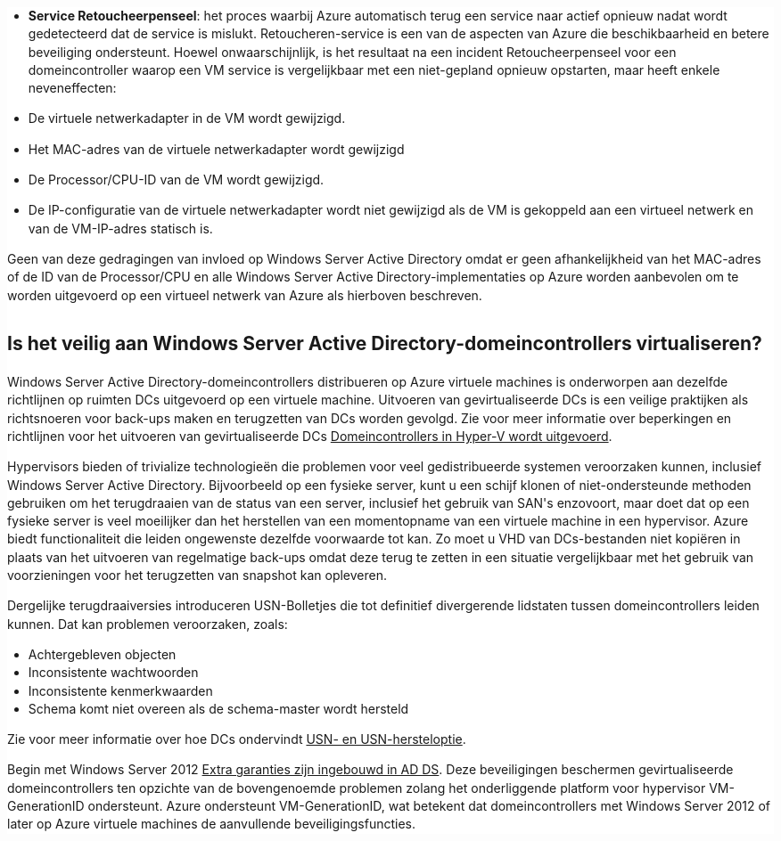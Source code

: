 - **Service Retoucheerpenseel**: het proces waarbij Azure automatisch terug een service naar actief opnieuw nadat wordt gedetecteerd dat de service is mislukt. Retoucheren-service is een van de aspecten van Azure die beschikbaarheid en betere beveiliging ondersteunt. Hoewel onwaarschijnlijk, is het resultaat na een incident Retoucheerpenseel voor een domeincontroller waarop een VM service is vergelijkbaar met een niet-gepland opnieuw opstarten, maar heeft enkele neveneffecten:

 - De virtuele netwerkadapter in de VM wordt gewijzigd.
 - Het MAC-adres van de virtuele netwerkadapter wordt gewijzigd
 - De Processor/CPU-ID van de VM wordt gewijzigd.
 - De IP-configuratie van de virtuele netwerkadapter wordt niet gewijzigd als de VM is gekoppeld aan een virtueel netwerk en van de VM-IP-adres statisch is.

 Geen van deze gedragingen van invloed op Windows Server Active Directory omdat er geen afhankelijkheid van het MAC-adres of de ID van de Processor/CPU en alle Windows Server Active Directory-implementaties op Azure worden aanbevolen om te worden uitgevoerd op een virtueel netwerk van Azure als hierboven beschreven.

## <a name="is-it-safe-to-virtualize-windows-server-active-directory-domain-controllers"></a>Is het veilig aan Windows Server Active Directory-domeincontrollers virtualiseren?

Windows Server Active Directory-domeincontrollers distribueren op Azure virtuele machines is onderworpen aan dezelfde richtlijnen op ruimten DCs uitgevoerd op een virtuele machine. Uitvoeren van gevirtualiseerde DCs is een veilige praktijken als richtsnoeren voor back-ups maken en terugzetten van DCs worden gevolgd. Zie voor meer informatie over beperkingen en richtlijnen voor het uitvoeren van gevirtualiseerde DCs [Domeincontrollers in Hyper-V wordt uitgevoerd](https://technet.microsoft.com/library/dd363553).

Hypervisors bieden of trivialize technologieën die problemen voor veel gedistribueerde systemen veroorzaken kunnen, inclusief Windows Server Active Directory. Bijvoorbeeld op een fysieke server, kunt u een schijf klonen of niet-ondersteunde methoden gebruiken om het terugdraaien van de status van een server, inclusief het gebruik van SAN's enzovoort, maar doet dat op een fysieke server is veel moeilijker dan het herstellen van een momentopname van een virtuele machine in een hypervisor. Azure biedt functionaliteit die leiden ongewenste dezelfde voorwaarde tot kan. Zo moet u VHD van DCs-bestanden niet kopiëren in plaats van het uitvoeren van regelmatige back-ups omdat deze terug te zetten in een situatie vergelijkbaar met het gebruik van voorzieningen voor het terugzetten van snapshot kan opleveren.

Dergelijke terugdraaiversies introduceren USN-Bolletjes die tot definitief divergerende lidstaten tussen domeincontrollers leiden kunnen. Dat kan problemen veroorzaken, zoals:

- Achtergebleven objecten
- Inconsistente wachtwoorden
- Inconsistente kenmerkwaarden
- Schema komt niet overeen als de schema-master wordt hersteld

Zie voor meer informatie over hoe DCs ondervindt [USN- en USN-hersteloptie](https://technet.microsoft.com/library/virtual_active_directory_domain_controller_virtualization_hyperv.aspx#usn_and_usn_rollback).

Begin met Windows Server 2012 [Extra garanties zijn ingebouwd in AD DS](https://technet.microsoft.com/library/hh831734.aspx). Deze beveiligingen beschermen gevirtualiseerde domeincontrollers ten opzichte van de bovengenoemde problemen zolang het onderliggende platform voor hypervisor VM-GenerationID ondersteunt. Azure ondersteunt VM-GenerationID, wat betekent dat domeincontrollers met Windows Server 2012 of later op Azure virtuele machines de aanvullende beveiligingsfuncties.
